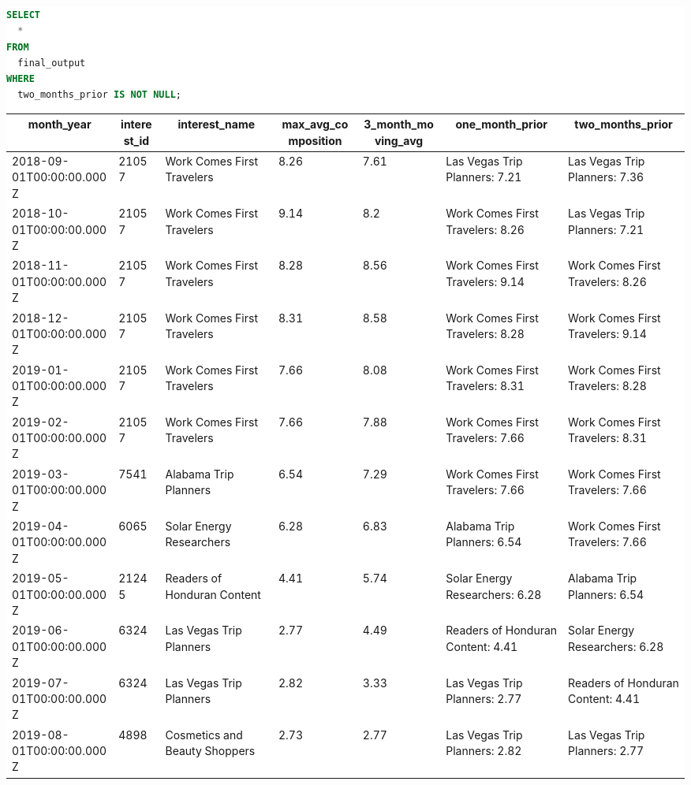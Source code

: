 ```sql
SELECT
  *
FROM
  final_output
WHERE
  two_months_prior IS NOT NULL;
```

|month_year|interest_id                           |interest_name|max_avg_composition|3_month_moving_avg|one_month_prior                  |two_months_prior                 |
|----------|--------------------------------------|-------------|-------------------|------------------|---------------------------------|---------------------------------|
|2018-09-01T00:00:00.000Z|21057                                 |Work Comes First Travelers|8.26               |7.61              |Las Vegas Trip Planners: 7.21    |Las Vegas Trip Planners: 7.36    |
|2018-10-01T00:00:00.000Z|21057                                 |Work Comes First Travelers|9.14               |8.2               |Work Comes First Travelers: 8.26 |Las Vegas Trip Planners: 7.21    |
|2018-11-01T00:00:00.000Z|21057                                 |Work Comes First Travelers|8.28               |8.56              |Work Comes First Travelers: 9.14 |Work Comes First Travelers: 8.26 |
|2018-12-01T00:00:00.000Z|21057                                 |Work Comes First Travelers|8.31               |8.58              |Work Comes First Travelers: 8.28 |Work Comes First Travelers: 9.14 |
|2019-01-01T00:00:00.000Z|21057                                 |Work Comes First Travelers|7.66               |8.08              |Work Comes First Travelers: 8.31 |Work Comes First Travelers: 8.28 |
|2019-02-01T00:00:00.000Z|21057                                 |Work Comes First Travelers|7.66               |7.88              |Work Comes First Travelers: 7.66 |Work Comes First Travelers: 8.31 |
|2019-03-01T00:00:00.000Z|7541                                  |Alabama Trip Planners|6.54               |7.29              |Work Comes First Travelers: 7.66 |Work Comes First Travelers: 7.66 |
|2019-04-01T00:00:00.000Z|6065                                  |Solar Energy Researchers|6.28               |6.83              |Alabama Trip Planners: 6.54      |Work Comes First Travelers: 7.66 |
|2019-05-01T00:00:00.000Z|21245                                 |Readers of Honduran Content|4.41               |5.74              |Solar Energy Researchers: 6.28   |Alabama Trip Planners: 6.54      |
|2019-06-01T00:00:00.000Z|6324                                  |Las Vegas Trip Planners|2.77               |4.49              |Readers of Honduran Content: 4.41|Solar Energy Researchers: 6.28   |
|2019-07-01T00:00:00.000Z|6324                                  |Las Vegas Trip Planners|2.82               |3.33              |Las Vegas Trip Planners: 2.77    |Readers of Honduran Content: 4.41|
|2019-08-01T00:00:00.000Z|4898                                  |Cosmetics and Beauty Shoppers|2.73               |2.77              |Las Vegas Trip Planners: 2.82    |Las Vegas Trip Planners: 2.77    |

